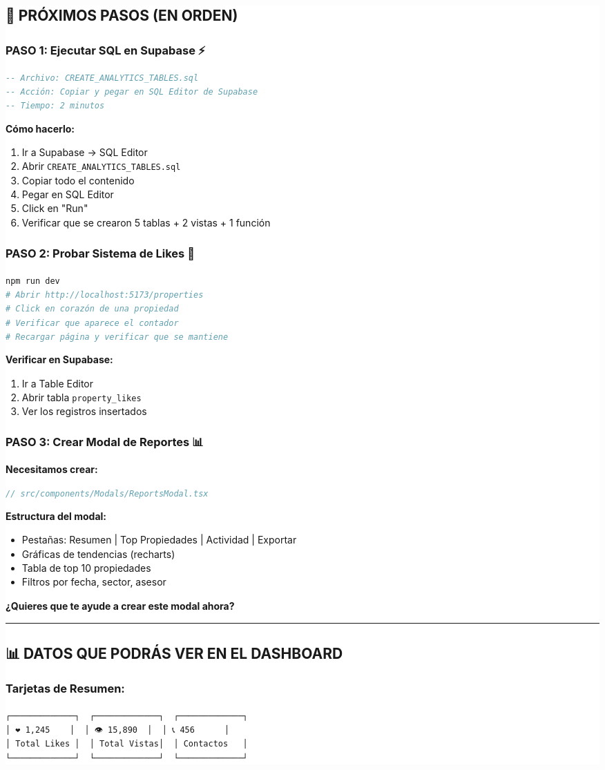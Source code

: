 ## 🚀 PRÓXIMOS PASOS (EN ORDEN)

### PASO 1: Ejecutar SQL en Supabase ⚡
```sql
-- Archivo: CREATE_ANALYTICS_TABLES.sql
-- Acción: Copiar y pegar en SQL Editor de Supabase
-- Tiempo: 2 minutos
```

**Cómo hacerlo:**
1. Ir a Supabase → SQL Editor
2. Abrir `CREATE_ANALYTICS_TABLES.sql`
3. Copiar todo el contenido
4. Pegar en SQL Editor
5. Click en "Run"
6. Verificar que se crearon 5 tablas + 2 vistas + 1 función

### PASO 2: Probar Sistema de Likes 🧪
```bash
npm run dev
# Abrir http://localhost:5173/properties
# Click en corazón de una propiedad
# Verificar que aparece el contador
# Recargar página y verificar que se mantiene
```

**Verificar en Supabase:**
1. Ir a Table Editor
2. Abrir tabla `property_likes`
3. Ver los registros insertados

### PASO 3: Crear Modal de Reportes 📊

**Necesitamos crear:**
```typescript
// src/components/Modals/ReportsModal.tsx
```

**Estructura del modal:**
- Pestañas: Resumen | Top Propiedades | Actividad | Exportar
- Gráficas de tendencias (recharts)
- Tabla de top 10 propiedades
- Filtros por fecha, sector, asesor

**¿Quieres que te ayude a crear este modal ahora?**

---

## 📊 DATOS QUE PODRÁS VER EN EL DASHBOARD

### Tarjetas de Resumen:
```
┌─────────────┐  ┌─────────────┐  ┌─────────────┐
│ ❤️ 1,245    │  │ 👁️ 15,890  │  │ 📞 456      │
│ Total Likes │  │ Total Vistas│  │ Contactos   │
└─────────────┘  └─────────────┘  └─────────────┘
```
